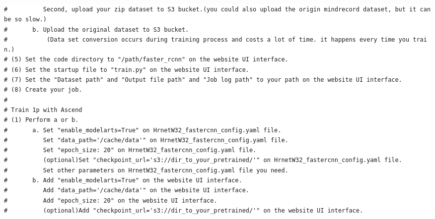     #          Second, upload your zip dataset to S3 bucket.(you could also upload the origin mindrecord dataset, but it can be so slow.)
    #       b. Upload the original dataset to S3 bucket.
    #           (Data set conversion occurs during training process and costs a lot of time. it happens every time you train.)
    # (5) Set the code directory to "/path/faster_rcnn" on the website UI interface.
    # (6) Set the startup file to "train.py" on the website UI interface.
    # (7) Set the "Dataset path" and "Output file path" and "Job log path" to your path on the website UI interface.
    # (8) Create your job.
    #
    # Train 1p with Ascend
    # (1) Perform a or b.
    #       a. Set "enable_modelarts=True" on HrnetW32_fastercnn_config.yaml file.
    #          Set "data_path='/cache/data'" on HrnetW32_fastercnn_config.yaml file.
    #          Set "epoch_size: 20" on HrnetW32_fastercnn_config.yaml file.
    #          (optional)Set "checkpoint_url='s3://dir_to_your_pretrained/'" on HrnetW32_fastercnn_config.yaml file.
    #          Set other parameters on HrnetW32_fastercnn_config.yaml file you need.
    #       b. Add "enable_modelarts=True" on the website UI interface.
    #          Add "data_path='/cache/data'" on the website UI interface.
    #          Add "epoch_size: 20" on the website UI interface.
    #          (optional)Add "checkpoint_url='s3://dir_to_your_pretrained/'" on the website UI interface.